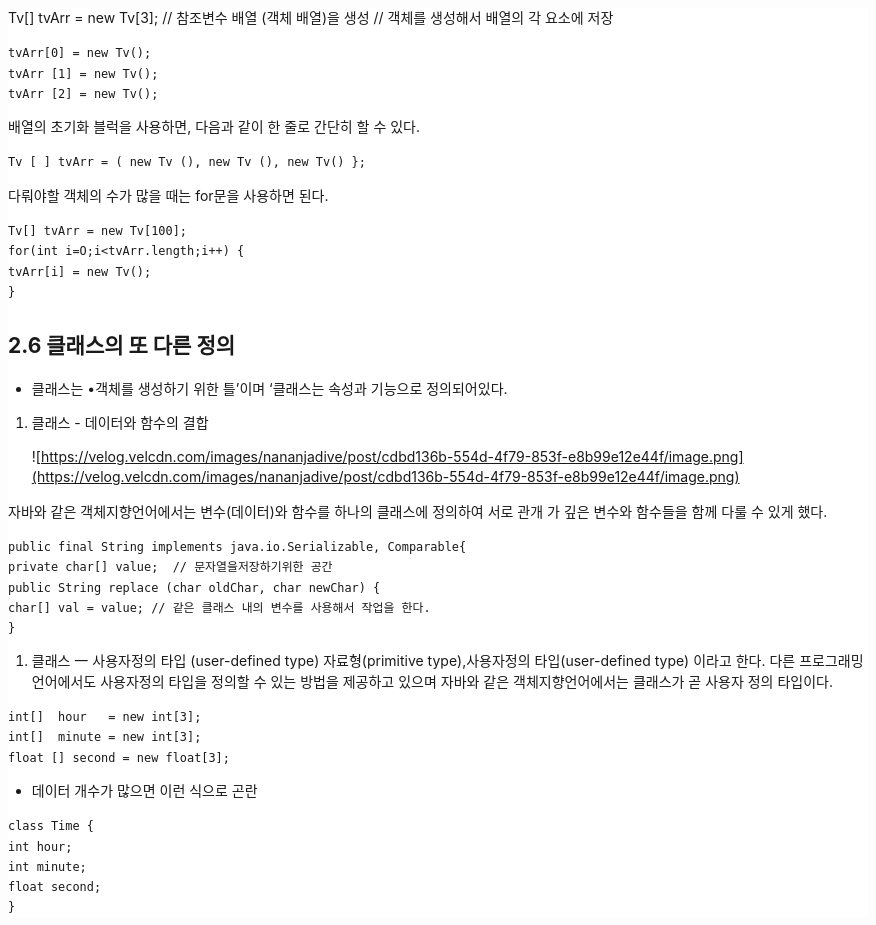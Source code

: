 Tv[] tvArr = new Tv[3]; // 참조변수 배열 (객체 배열)을 생성 // 객체를 생성해서 배열의 각 요소에 저장

```
tvArr[0] = new Tv();
tvArr [1] = new Tv();
tvArr [2] = new Tv();

```

배열의 초기화 블럭을 사용하면, 다음과 같이 한 줄로 간단히 할 수 있다.

```
Tv [ ] tvArr = ( new Tv (), new Tv (), new Tv() };

```

다뤄야할 객체의 수가 많을 때는 for문을 사용하면 된다.

```
Tv[] tvArr = new Tv[100];
for(int i=O;i<tvArr.length;i++) {
tvArr[i] = new Tv();
}

```

## 2.6 클래스의 또 다른 정의

-   클래스는 •객체를 생성하기 위한 틀’이며 ‘클래스는 속성과 기능으로 정의되어있다.

1.  클래스 - 데이터와 함수의 결합
    
    ![https://velog.velcdn.com/images/nananjadive/post/cdbd136b-554d-4f79-853f-e8b99e12e44f/image.png](https://velog.velcdn.com/images/nananjadive/post/cdbd136b-554d-4f79-853f-e8b99e12e44f/image.png)
    

자바와 같은 객체지향언어에서는 변수(데이터)와 함수를 하나의 클래스에 정의하여 서로 관개 가 깊은 변수와 함수들을 함께 다룰 수 있게 했다.

```
public final String implements java.io.Serializable, Comparable{
private char[] value;  // 문자열을저장하기위한 공간
public String replace (char oldChar, char newChar) {
char[] val = value; // 같은 클래스 내의 변수를 사용해서 작업을 한다.
}
```

1.  클래스 一 사용자정의 타입 (user-defined type) 자료형(primitive type),사용자정의 타입(user-defined type) 이라고 한다. 다른 프로그래밍언어에서도 사용자정의 타입을 정의할 수 있는 방법을 제공하고 있으며 자바와 같은 객체지향언어에서는 클래스가 곧 사용자 정의 타입이다.

```
int[]  hour   = new int[3];
int[]  minute = new int[3];
float [] second = new float[3];

```

-   데이터 개수가 많으면 이런 식으로 곤란

```
class Time {
int hour;
int minute;
float second;
}

```

